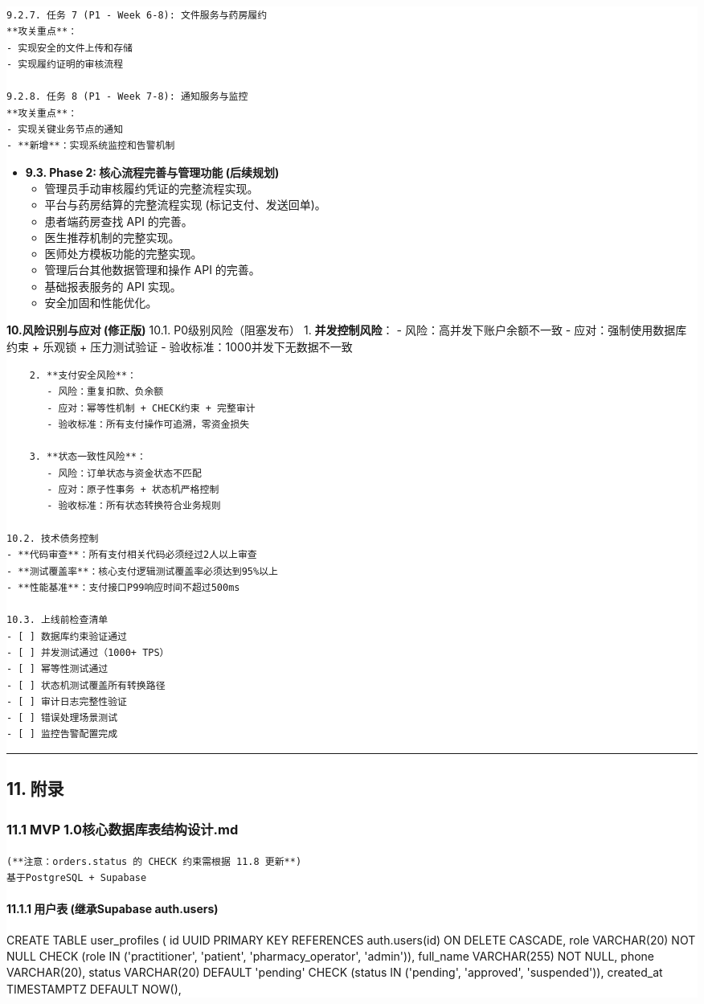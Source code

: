 	9.2.7. 任务 7 (P1 - Week 6-8): 文件服务与药房履约
	**攻关重点**：
	- 实现安全的文件上传和存储
	- 实现履约证明的审核流程
	
	9.2.8. 任务 8 (P1 - Week 7-8): 通知服务与监控
	**攻关重点**：
	- 实现关键业务节点的通知
	- **新增**：实现系统监控和告警机制

*   **9.3. Phase 2: 核心流程完善与管理功能 (后续规划)**
    *   管理员手动审核履约凭证的完整流程实现。
    *   平台与药房结算的完整流程实现 (标记支付、发送回单)。
    *   患者端药房查找 API 的完善。
    *   医生推荐机制的完整实现。
    *   医师处方模板功能的完整实现。
    *   管理后台其他数据管理和操作 API 的完善。
    *   基础报表服务的 API 实现。
    *   安全加固和性能优化。

**10.风险识别与应对 (修正版)**
	10.1. P0级别风险（阻塞发布）
		1. **并发控制风险**：
		   - 风险：高并发下账户余额不一致
		   - 应对：强制使用数据库约束 + 乐观锁 + 压力测试验证
		   - 验收标准：1000并发下无数据不一致
		
		2. **支付安全风险**：
		   - 风险：重复扣款、负余额
		   - 应对：幂等性机制 + CHECK约束 + 完整审计
		   - 验收标准：所有支付操作可追溯，零资金损失
		
		3. **状态一致性风险**：
		   - 风险：订单状态与资金状态不匹配
		   - 应对：原子性事务 + 状态机严格控制
		   - 验收标准：所有状态转换符合业务规则
	
	10.2. 技术债务控制
	- **代码审查**：所有支付相关代码必须经过2人以上审查
	- **测试覆盖率**：核心支付逻辑测试覆盖率必须达到95%以上
	- **性能基准**：支付接口P99响应时间不超过500ms
	
	10.3. 上线前检查清单
	- [ ] 数据库约束验证通过
	- [ ] 并发测试通过（1000+ TPS）
	- [ ] 幂等性测试通过
	- [ ] 状态机测试覆盖所有转换路径
	- [ ] 审计日志完整性验证
	- [ ] 错误处理场景测试
	- [ ] 监控告警配置完成

---
## 11. 附录
### 11.1 MVP 1.0核心数据库表结构设计.md
	(**注意：orders.status 的 CHECK 约束需根据 11.8 更新**)
	基于PostgreSQL + Supabase
#### 11.1.1 用户表 (继承Supabase auth.users)
CREATE TABLE user_profiles (
    id UUID PRIMARY KEY REFERENCES auth.users(id) ON DELETE CASCADE,
    role VARCHAR(20) NOT NULL CHECK (role IN ('practitioner', 'patient', 'pharmacy_operator', 'admin')),
    full_name VARCHAR(255) NOT NULL,
    phone VARCHAR(20),
    status VARCHAR(20) DEFAULT 'pending' CHECK (status IN ('pending', 'approved', 'suspended')),
    created_at TIMESTAMPTZ DEFAULT NOW(),